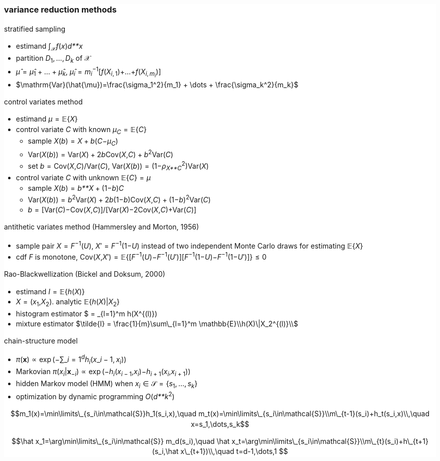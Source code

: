 ### variance reduction methods

stratified sampling

-   estimand ∫<sub>𝒳</sub>*f*(*x*)*d**x*
-   partition *D*<sub>1</sub>, …, *D*<sub>*k*</sub> of 𝒳
-   *μ̂* = *μ̂*<sub>1</sub> + … + *μ̂*<sub>*k*</sub>,
    *μ̂*<sub>*i*</sub> = *m*<sub>*i*</sub><sup>−1</sup>\[*f*(*X*<sub>*i*, 1</sub>)+…+*f*(*X*<sub>*i*, *m*<sub>*i*</sub></sub>)\]
-   $\mathrm{Var}(\hat{\mu})=\frac{\sigma_1^2}{m_1} + \dots + \frac{\sigma_k^2}{m_k}$

control variates method

-   estimand *μ* = 𝔼{*X*}
-   control variate *C* with known *μ*<sub>*C*</sub> = 𝔼{*C*}
    -   sample *X*(*b*) = *X* + *b*(*C*−*μ*<sub>*C*</sub>)
    -   Var(*X*(*b*)) = Var(*X*) + 2*b*Cov(*X*,*C*) + *b*<sup>2</sup>Var(*C*)
    -   set *b* = Cov(*X*,*C*)/Var(*C*),
        Var(*X*(*b*)) = (1−*ρ*<sub>*X**C*</sub><sup>2</sup>)Var(*X*)
-   control variate *C* with unknown 𝔼{*C*} = *μ*
    -   sample *X*(*b*) = *b**X* + (1−*b*)*C*
    -   Var(*X*(*b*)) = *b*<sup>2</sup>Var(*X*) + 2*b*(1−*b*)Cov(*X*,*C*) + (1−*b*)<sup>2</sup>Var(*C*)
    -   *b* = \[Var(*C*)−Cov(*X*,*C*)\]/\[Var(*X*)−2Cov(*X*,*C*)+Var(*C*)\]

antithetic variates method (Hammersley and Morton, 1956)

-   sample pair *X* = *F*<sup>−1</sup>(*U*),
    *X*′ = *F*<sup>−1</sup>(1−*U*) instead of two independent Monte
    Carlo draws for estimating 𝔼{*X*}
-   cdf *F* is monotone,
    Cov(*X*,*X*′) = 𝔼{\[*F*<sup>−1</sup>(*U*)−*F*<sup>−1</sup>(*U*′)\]\[*F*<sup>−1</sup>(1−*U*)−*F*<sup>−1</sup>(1−*U*′)\]} ≤ 0

Rao-Blackwellization (Bickel and Doksum, 2000)

-   estimand *I* = 𝔼{*h*(*X*)}
-   *X* = (*x*<sub>1</sub>,*X*<sub>2</sub>). analytic
    𝔼{*h*(*X*)\|*X*<sub>2</sub>}
-   histogram estimator $ = \_{l=1}^m h(X^{(l)})
-   mixture estimator
    $\tilde{I} = \frac{1}{m}\sum\_{l=1}^m \mathbb{E}\\h(X)\|X_2^{(l)}\\$

chain-structure model

-   $\pi(\mathbf{x}) \propto \exp\left( -\sum\_{i=1}^d h_i(x\_{i-1},x_i) \right)$
-   Markovian
    *π*(*x*<sub>*i*</sub>\|**x**<sub>−*i*</sub>) ∝ exp (−*h*<sub>*i*</sub>(*x*<sub>*i* − 1</sub>,*x*<sub>*i*</sub>)−*h*<sub>*i* + 1</sub>(*x*<sub>*i*</sub>,*x*<sub>*i* + 1</sub>))
-   hidden Markov model (HMM) when
    *x*<sub>*i*</sub> ∈ 𝒮 = {*s*<sub>1</sub>, …, *s*<sub>*k*</sub>}
-   optimization by dynamic programming *O*(*d**k*<sup>2</sup>)

$$m_1(x)=\min\limits\_{s_i\in\mathcal{S}}h_1(s_i,x),\quad m_t(x)=\min\limits\_{s_i\in\mathcal{S}}\\m\_{t-1}(s_i)+h_t(s_i,x)\\,\quad x=s_1,\dots,s_k$$

$$\hat x_1=\arg\min\limits\_{s_i\in\mathcal{S}} m_d(s_i),\quad \hat x_t=\arg\min\limits\_{s_i\in\mathcal{S}}\\m\_{t}(s_i)+h\_{t+1}(s_i,\hat x\_{t+1})\\,\quad t=d-1,\dots,1
$$
